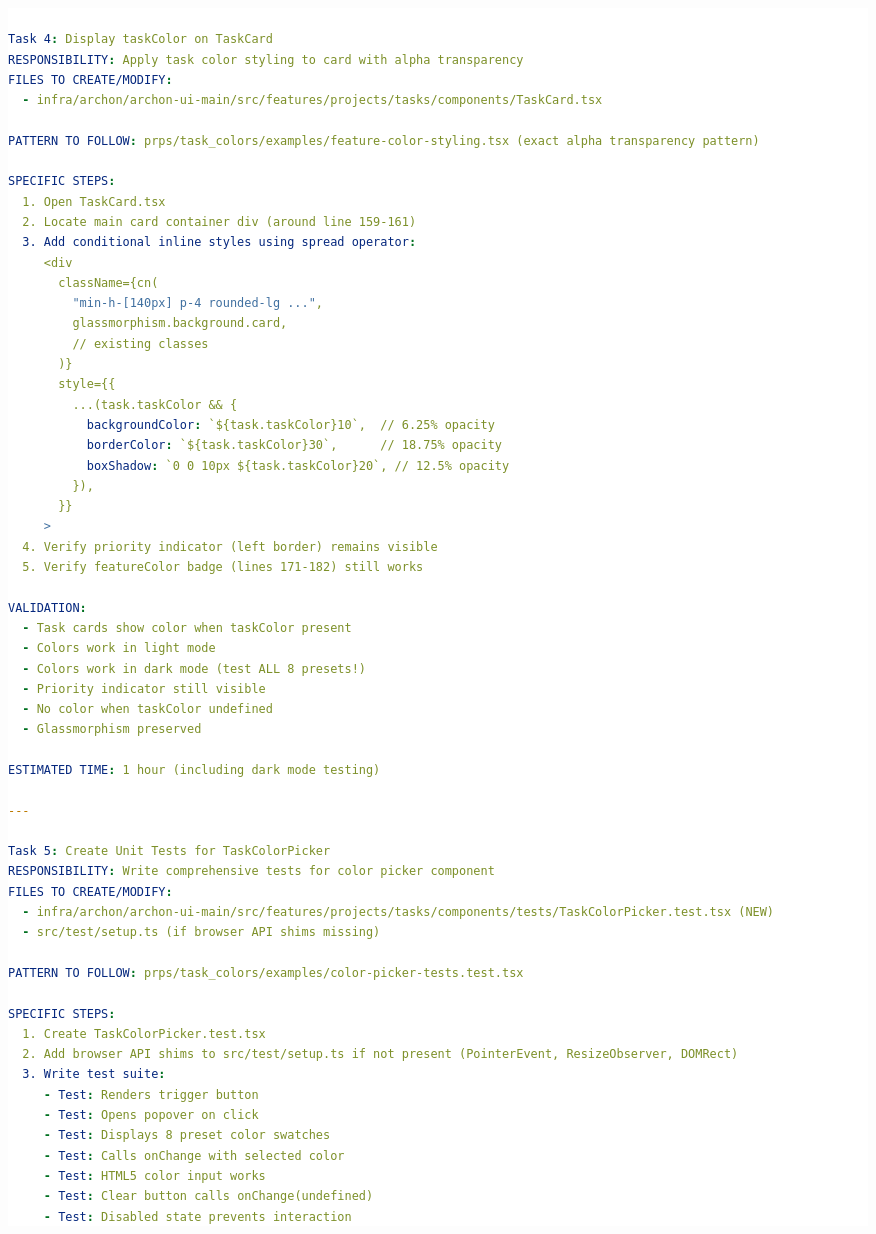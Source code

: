 ```yaml

Task 4: Display taskColor on TaskCard
RESPONSIBILITY: Apply task color styling to card with alpha transparency
FILES TO CREATE/MODIFY:
  - infra/archon/archon-ui-main/src/features/projects/tasks/components/TaskCard.tsx

PATTERN TO FOLLOW: prps/task_colors/examples/feature-color-styling.tsx (exact alpha transparency pattern)

SPECIFIC STEPS:
  1. Open TaskCard.tsx
  2. Locate main card container div (around line 159-161)
  3. Add conditional inline styles using spread operator:
     <div
       className={cn(
         "min-h-[140px] p-4 rounded-lg ...",
         glassmorphism.background.card,
         // existing classes
       )}
       style={{
         ...(task.taskColor && {
           backgroundColor: `${task.taskColor}10`,  // 6.25% opacity
           borderColor: `${task.taskColor}30`,      // 18.75% opacity
           boxShadow: `0 0 10px ${task.taskColor}20`, // 12.5% opacity
         }),
       }}
     >
  4. Verify priority indicator (left border) remains visible
  5. Verify featureColor badge (lines 171-182) still works

VALIDATION:
  - Task cards show color when taskColor present
  - Colors work in light mode
  - Colors work in dark mode (test ALL 8 presets!)
  - Priority indicator still visible
  - No color when taskColor undefined
  - Glassmorphism preserved

ESTIMATED TIME: 1 hour (including dark mode testing)

---

Task 5: Create Unit Tests for TaskColorPicker
RESPONSIBILITY: Write comprehensive tests for color picker component
FILES TO CREATE/MODIFY:
  - infra/archon/archon-ui-main/src/features/projects/tasks/components/tests/TaskColorPicker.test.tsx (NEW)
  - src/test/setup.ts (if browser API shims missing)

PATTERN TO FOLLOW: prps/task_colors/examples/color-picker-tests.test.tsx

SPECIFIC STEPS:
  1. Create TaskColorPicker.test.tsx
  2. Add browser API shims to src/test/setup.ts if not present (PointerEvent, ResizeObserver, DOMRect)
  3. Write test suite:
     - Test: Renders trigger button
     - Test: Opens popover on click
     - Test: Displays 8 preset color swatches
     - Test: Calls onChange with selected color
     - Test: HTML5 color input works
     - Test: Clear button calls onChange(undefined)
     - Test: Disabled state prevents interaction
```